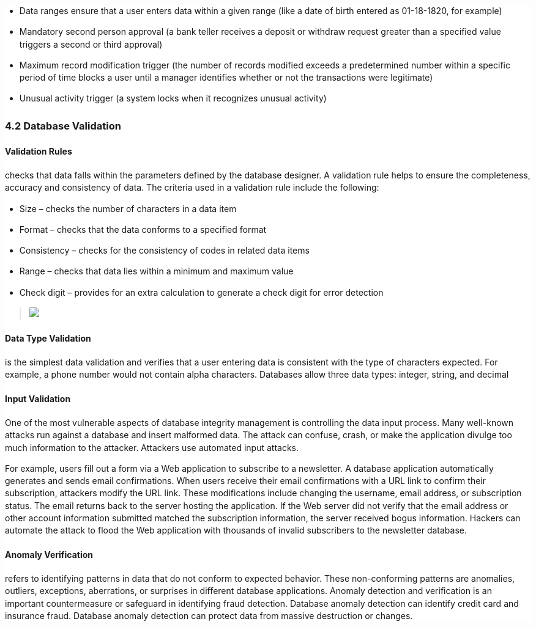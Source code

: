 - Data ranges ensure that a user enters data within a given range (like a date of birth entered as 01-18-1820, for example)

- Mandatory second person approval (a bank teller receives a deposit or withdraw request greater than a specified value triggers a second or third approval)

- Maximum record modification trigger (the number of records modified exceeds a predetermined number within a specific period of time blocks a user until a manager identifies whether or not the transactions were legitimate)

- Unusual activity trigger (a system locks when it recognizes unusual activity)

### 4.2 Database Validation

#### Validation Rules

checks that data falls within the parameters defined by the database designer. A validation rule helps to ensure the completeness, accuracy and consistency of data. The criteria used in a validation rule include the following:

- Size – checks the number of characters in a data item

- Format – checks that the data conforms to a specified format

- Consistency – checks for the consistency of codes in related data items

- Range – checks that data lies within a minimum and maximum value

- Check digit – provides for an extra calculation to generate a check digit for error detection

> <img src="https://www.thebookdesigner.com/wp-content/uploads/2012/01/Screen-shot-2012-01-11-at-8.08.37-PM.png"/>

#### Data Type Validation

is the simplest data validation and verifies that a user entering data is consistent with the type of characters expected. For example, a phone number would not contain alpha characters. Databases allow three data types: integer, string, and decimal

#### Input Validation

 One of the most vulnerable aspects of database integrity management is controlling the data input process. Many well-known attacks run against a database and insert malformed data. The attack can confuse, crash, or make the application divulge too much information to the attacker. Attackers use automated input attacks.

For example, users fill out a form via a Web application to subscribe to a newsletter. A database application automatically generates and sends email confirmations. When users receive their email confirmations with a URL link to confirm their subscription, attackers modify the URL link. These modifications include changing the username, email address, or subscription status. The email returns back to the server hosting the application. If the Web server did not verify that the email address or other account information submitted matched the subscription information, the server received bogus information. Hackers can automate the attack to flood the Web application with thousands of invalid subscribers to the newsletter database.

#### Anomaly Verification

refers to identifying patterns in data that do not conform to expected behavior. These non-conforming patterns are anomalies, outliers, exceptions, aberrations, or surprises in diﬀerent database applications. Anomaly detection and verification is an important countermeasure or safeguard in identifying fraud detection. Database anomaly detection can identify credit card and insurance fraud. Database anomaly detection can protect data from massive destruction or changes.
